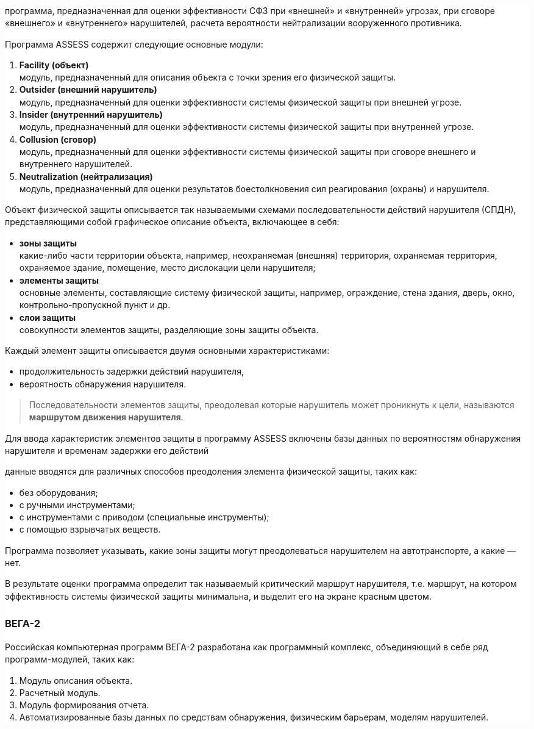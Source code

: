программа, предназначенная для оценки эффективности СФЗ при «внешней» и «внутренней» угрозах, при сговоре «внешнего» и «внутреннего» нарушителей, расчета вероятности нейтрализации вооруженного противника.

Программа ASSESS содержит следующие основные модули:

1. **Facility (объект)**<br>модуль, предназначенный для описания объекта с точки зрения его физической защиты.
1. **Outsider (внешний нарушитель)**<br>модуль, предназначенный для оценки эффективности системы физической защиты при внешней угрозе.
1. **Insider (внутренний нарушитель)**<br>модуль, предназначенный для оценки эффективности системы физической защиты при внутренней угрозе.
1. **Collusion (сговор)**<br>модуль, предназначенный для оценки эффективности системы физической защиты при сговоре внешнего и внутреннего нарушителей.
1. **Neutralization (нейтрализация)**<br>модуль, предназначенный для оценки результатов боестолкновения сил реагирования (охраны) и нарушителя.

Объект физической защиты описывается так называемыми схемами последовательности действий нарушителя (СПДН), представляющими собой графическое описание объекта, включающее в себя:
- **зоны защиты**<br>какие-либо части территории объекта, например, неохраняемая (внешняя) территория, охраняемая территория, охраняемое здание, помещение, место дислокации цели нарушителя;
- **элементы защиты**<br>основные элементы, составляющие систему физической защиты, например, ограждение, стена здания, дверь, окно, контрольно-пропускной пункт и др.
- **слои защиты**<br>совокупности элементов защиты, разделяющие зоны защиты объекта.

Каждый элемент защиты описывается двумя основными характеристиками:
- продолжительность задержки действий нарушителя,
- вероятность обнаружения нарушителя.

> Последовательности элементов защиты, преодолевая которые нарушитель может проникнуть к цели, называются **маршрутом движения нарушителя**.

Для ввода характеристик элементов защиты в программу ASSESS включены базы данных по вероятностям обнаружения нарушителя и временам задержки его действий

данные вводятся для различных способов преодоления элемента физической защиты, таких как:
- без оборудования;
- с ручными инструментами;
- с инструментами с приводом (специальные инструменты);
- с помощью взрывчатых веществ.

Программа позволяет указывать, какие зоны защиты могут преодолеваться нарушителем на автотранспорте, а какие — нет.

В результате оценки программа определит так называемый критический маршрут нарушителя, т.е. маршрут, на котором эффективность системы физической защиты минимальна, и выделит его на экране красным цветом.

### ВЕГА-2

Российская компьютерная программ ВЕГА-2 разработана как программный комплекс, объединяющий в себе ряд программ-модулей, таких как:

1. Модуль описания объекта.
1. Расчетный модуль.
1. Модуль формирования отчета.
1. Автоматизированные базы данных по средствам обнаружения, физическим барьерам, моделям нарушителей.
